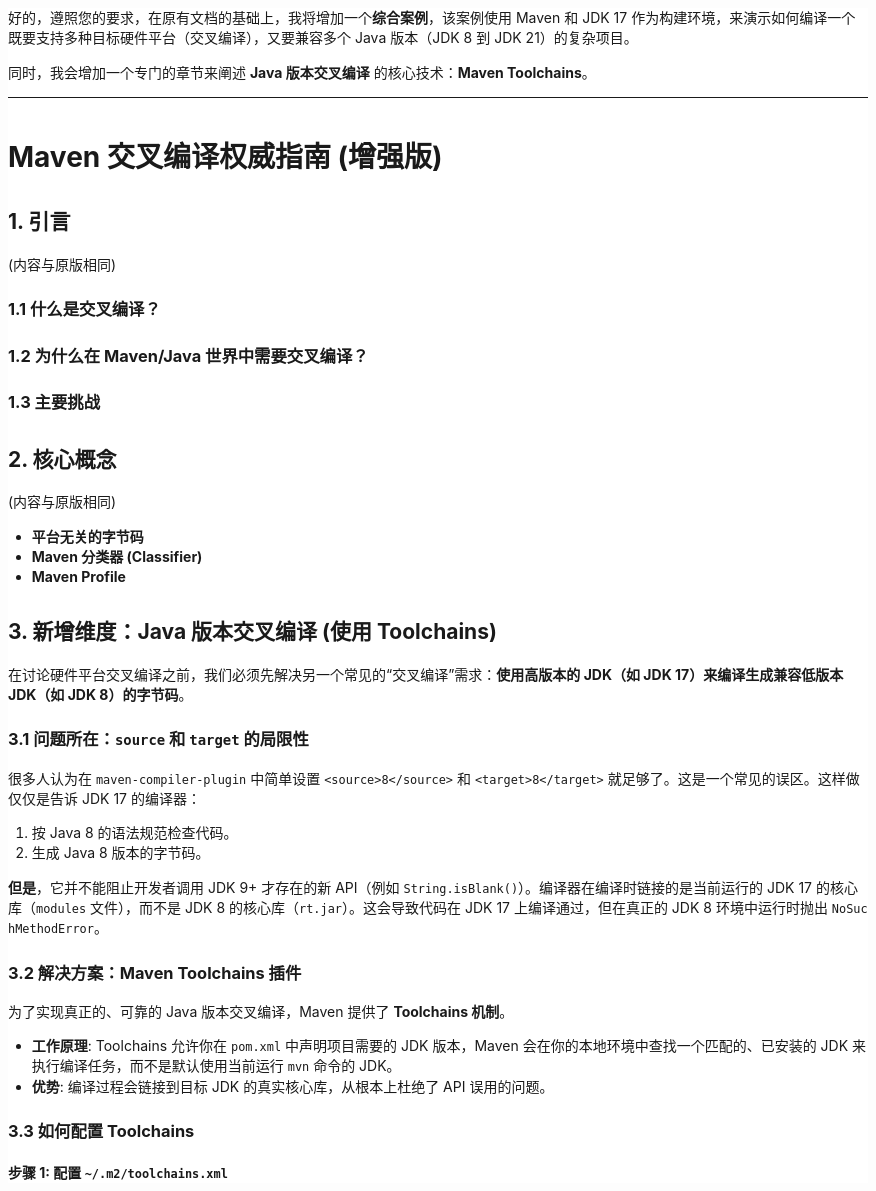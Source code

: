 好的，遵照您的要求，在原有文档的基础上，我将增加一个**综合案例**，该案例使用 Maven 和 JDK 17 作为构建环境，来演示如何编译一个既要支持多种目标硬件平台（交叉编译），又要兼容多个 Java 版本（JDK 8 到 JDK 21）的复杂项目。

同时，我会增加一个专门的章节来阐述 **Java 版本交叉编译** 的核心技术：**Maven Toolchains**。

---

# Maven 交叉编译权威指南 (增强版)

## 1. 引言

(内容与原版相同)

### 1.1 什么是交叉编译？
### 1.2 为什么在 Maven/Java 世界中需要交叉编译？
### 1.3 主要挑战

## 2. 核心概念

(内容与原版相同)

*   **平台无关的字节码**
*   **Maven 分类器 (Classifier)**
*   **Maven Profile**

## 3. 新增维度：Java 版本交叉编译 (使用 Toolchains)

在讨论硬件平台交叉编译之前，我们必须先解决另一个常见的“交叉编译”需求：**使用高版本的 JDK（如 JDK 17）来编译生成兼容低版本 JDK（如 JDK 8）的字节码**。

### 3.1 问题所在：`source` 和 `target` 的局限性

很多人认为在 `maven-compiler-plugin` 中简单设置 `<source>8</source>` 和 `<target>8</target>` 就足够了。这是一个常见的误区。这样做仅仅是告诉 JDK 17 的编译器：
1.  按 Java 8 的语法规范检查代码。
2.  生成 Java 8 版本的字节码。

**但是**，它并不能阻止开发者调用 JDK 9+ 才存在的新 API（例如 `String.isBlank()`）。编译器在编译时链接的是当前运行的 JDK 17 的核心库（`modules` 文件），而不是 JDK 8 的核心库（`rt.jar`）。这会导致代码在 JDK 17 上编译通过，但在真正的 JDK 8 环境中运行时抛出 `NoSuchMethodError`。

### 3.2 解决方案：Maven Toolchains 插件

为了实现真正的、可靠的 Java 版本交叉编译，Maven 提供了 **Toolchains 机制**。

*   **工作原理**: Toolchains 允许你在 `pom.xml` 中声明项目需要的 JDK 版本，Maven 会在你的本地环境中查找一个匹配的、已安装的 JDK 来执行编译任务，而不是默认使用当前运行 `mvn` 命令的 JDK。
*   **优势**: 编译过程会链接到目标 JDK 的真实核心库，从根本上杜绝了 API 误用的问题。

### 3.3 如何配置 Toolchains

#### **步骤 1: 配置 `~/.m2/toolchains.xml`**
